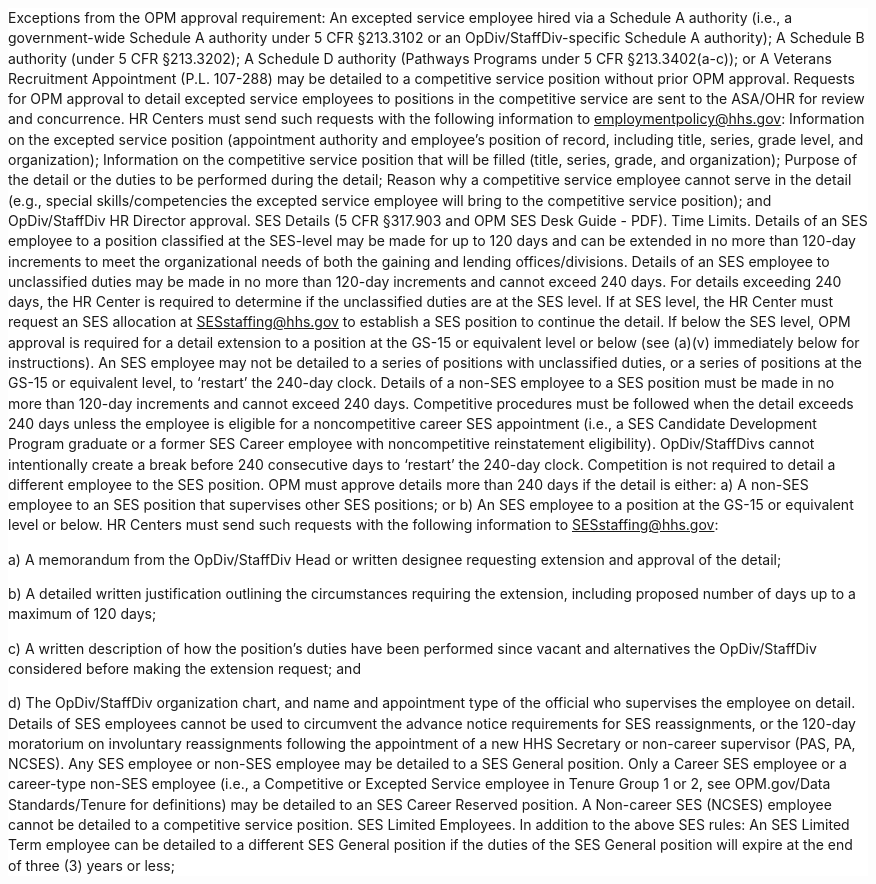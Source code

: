 Exceptions from the OPM approval requirement:
An excepted service employee hired via a Schedule A authority (i.e., a government-wide Schedule A authority under 5 CFR §213.3102 or an OpDiv/StaffDiv-specific Schedule A authority);
A Schedule B authority (under 5 CFR §213.3202);
A Schedule D authority (Pathways Programs under 5 CFR §213.3402(a-c)); or
A Veterans Recruitment Appointment (P.L. 107-288) may be detailed to a competitive service position without prior OPM approval.
Requests for OPM approval to detail excepted service employees to positions in the competitive service are sent to the ASA/OHR for review and concurrence. HR Centers must send such requests with the following information to employmentpolicy@hhs.gov:
Information on the excepted service position (appointment authority and employee’s position of record, including title, series, grade level, and organization);
Information on the competitive service position that will be filled (title, series, grade, and organization);
Purpose of the detail or the duties to be performed during the detail;
Reason why a competitive service employee cannot serve in the detail (e.g., special skills/competencies the excepted service employee will bring to the competitive service position); and
OpDiv/StaffDiv HR Director approval.
SES Details (5 CFR §317.903 and OPM SES Desk Guide - PDF).
Time Limits.
Details of an SES employee to a position classified at the SES-level may be made for up to 120 days and can be extended in no more than 120-day increments to meet the organizational needs of both the gaining and lending offices/divisions.
Details of an SES employee to unclassified duties may be made in no more than 120-day increments and cannot exceed 240 days. For details exceeding 240 days, the HR Center is required to determine if the unclassified duties are at the SES level. If at SES level, the HR Center must request an SES allocation at SESstaffing@hhs.gov to establish a SES position to continue the detail. If below the SES level, OPM approval is required for a detail extension to a position at the GS-15 or equivalent level or below (see (a)(v) immediately below for instructions).
An SES employee may not be detailed to a series of positions with unclassified duties, or a series of positions at the GS-15 or equivalent level, to ‘restart’ the 240-day clock.
Details of a non-SES employee to a SES position must be made in no more than 120-day increments and cannot exceed 240 days. Competitive procedures must be followed when the detail exceeds 240 days unless the employee is eligible for a noncompetitive career SES appointment (i.e., a SES Candidate Development Program graduate or a former SES Career employee with noncompetitive reinstatement eligibility). OpDiv/StaffDivs cannot intentionally create a break before 240 consecutive days to ‘restart’ the 240-day clock. Competition is not required to detail a different employee to the SES position.
OPM must approve details more than 240 days if the detail is either: a) A non-SES employee to an SES position that supervises other SES positions; or b) An SES employee to a position at the GS-15 or equivalent level or below. HR Centers must send such requests with the following information to SESstaffing@hhs.gov:

a) A memorandum from the OpDiv/StaffDiv Head or written designee requesting extension and approval of the detail;

b) A detailed written justification outlining the circumstances requiring the extension, including proposed number of days up to a maximum of 120 days;

c) A written description of how the position’s duties have been performed since vacant and alternatives the OpDiv/StaffDiv considered before making the extension request; and

d) The OpDiv/StaffDiv organization chart, and name and appointment type of the official who supervises the employee on detail.
Details of SES employees cannot be used to circumvent the advance notice requirements for SES reassignments, or the 120-day moratorium on involuntary reassignments following the appointment of a new HHS Secretary or non-career supervisor (PAS, PA, NCSES).
Any SES employee or non-SES employee may be detailed to a SES General position.
Only a Career SES employee or a career-type non-SES employee (i.e., a Competitive or Excepted Service employee in Tenure Group 1 or 2, see OPM.gov/Data Standards/Tenure for definitions) may be detailed to an SES Career Reserved position.
A Non-career SES (NCSES) employee cannot be detailed to a competitive service position.
SES Limited Employees. In addition to the above SES rules:
An SES Limited Term employee can be detailed to a different SES General position if the duties of the SES General position will expire at the end of three (3) years or less;